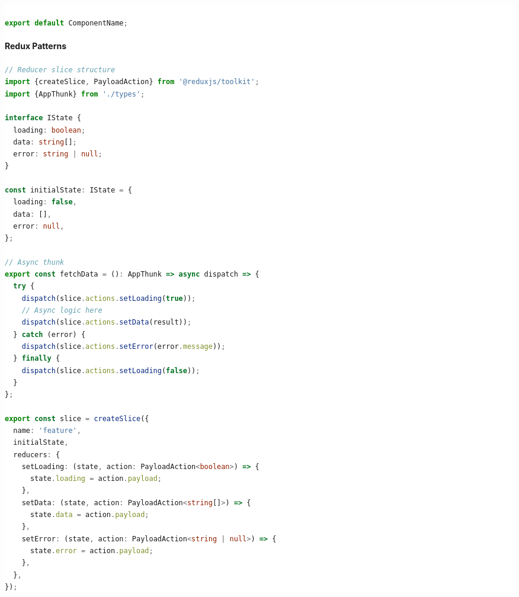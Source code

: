 ```typescript

export default ComponentName;
```

#### Redux Patterns
```typescript
// Reducer slice structure
import {createSlice, PayloadAction} from '@reduxjs/toolkit';
import {AppThunk} from './types';

interface IState {
  loading: boolean;
  data: string[];
  error: string | null;
}

const initialState: IState = {
  loading: false,
  data: [],
  error: null,
};

// Async thunk
export const fetchData = (): AppThunk => async dispatch => {
  try {
    dispatch(slice.actions.setLoading(true));
    // Async logic here
    dispatch(slice.actions.setData(result));
  } catch (error) {
    dispatch(slice.actions.setError(error.message));
  } finally {
    dispatch(slice.actions.setLoading(false));
  }
};

export const slice = createSlice({
  name: 'feature',
  initialState,
  reducers: {
    setLoading: (state, action: PayloadAction<boolean>) => {
      state.loading = action.payload;
    },
    setData: (state, action: PayloadAction<string[]>) => {
      state.data = action.payload;
    },
    setError: (state, action: PayloadAction<string | null>) => {
      state.error = action.payload;
    },
  },
});
```
